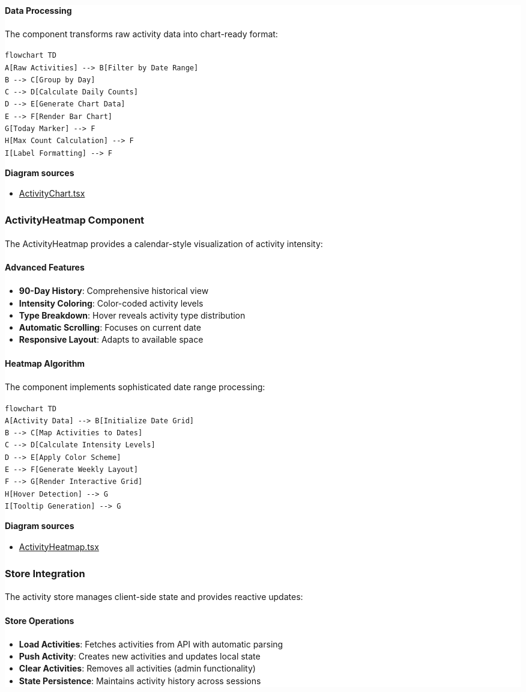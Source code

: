 #### Data Processing
The component transforms raw activity data into chart-ready format:

```mermaid
flowchart TD
A[Raw Activities] --> B[Filter by Date Range]
B --> C[Group by Day]
C --> D[Calculate Daily Counts]
D --> E[Generate Chart Data]
E --> F[Render Bar Chart]
G[Today Marker] --> F
H[Max Count Calculation] --> F
I[Label Formatting] --> F
```

**Diagram sources**
- [ActivityChart.tsx](file://src/renderer/components/ActivityChart.tsx#L15-L50)

### ActivityHeatmap Component

The ActivityHeatmap provides a calendar-style visualization of activity intensity:

#### Advanced Features
- **90-Day History**: Comprehensive historical view
- **Intensity Coloring**: Color-coded activity levels
- **Type Breakdown**: Hover reveals activity type distribution
- **Automatic Scrolling**: Focuses on current date
- **Responsive Layout**: Adapts to available space

#### Heatmap Algorithm
The component implements sophisticated date range processing:

```mermaid
flowchart TD
A[Activity Data] --> B[Initialize Date Grid]
B --> C[Map Activities to Dates]
C --> D[Calculate Intensity Levels]
D --> E[Apply Color Scheme]
E --> F[Generate Weekly Layout]
F --> G[Render Interactive Grid]
H[Hover Detection] --> G
I[Tooltip Generation] --> G
```

**Diagram sources**
- [ActivityHeatmap.tsx](file://src/renderer/components/ActivityHeatmap.tsx#L15-L80)

### Store Integration

The activity store manages client-side state and provides reactive updates:

#### Store Operations
- **Load Activities**: Fetches activities from API with automatic parsing
- **Push Activity**: Creates new activities and updates local state
- **Clear Activities**: Removes all activities (admin functionality)
- **State Persistence**: Maintains activity history across sessions
